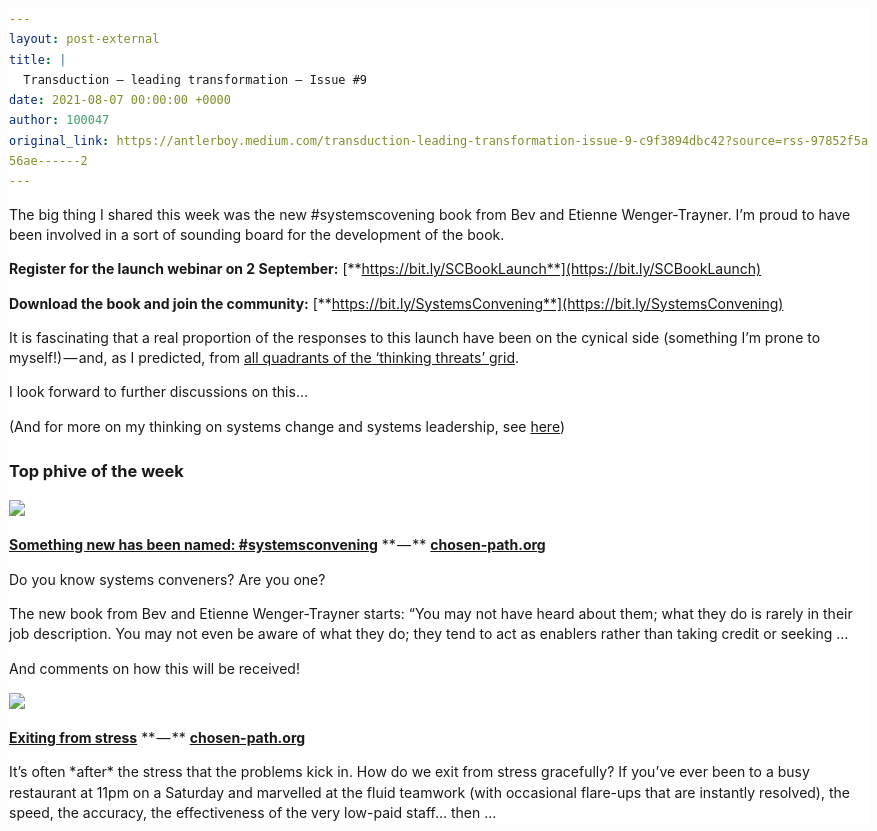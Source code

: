 ```yaml
---
layout: post-external
title: |
  Transduction — leading transformation — Issue #9
date: 2021-08-07 00:00:00 +0000
author: 100047
original_link: https://antlerboy.medium.com/transduction-leading-transformation-issue-9-c9f3894dbc42?source=rss-97852f5a56ae------2
---
```


The big thing I shared this week was the new #systemscovening book from Bev and Etienne Wenger-Trayner. I’m proud to have been involved in a sort of sounding board for the development of the book.

**Register for the launch webinar on 2 September:** [**https://bit.ly/SCBookLaunch**](https://bit.ly/SCBookLaunch)

**Download the book and join the community:** [**https://bit.ly/SystemsConvening**](https://bit.ly/SystemsConvening)

It is fascinating that a real proportion of the responses to this launch have been on the cynical side (something I’m prone to myself!) — and, as I predicted, from [all quadrants of the ‘thinking threats’ grid](https://chosen-path.org/2021/01/18/are-you-a-naive-enthusiast-an-oversimplifying-populariser-a-gooroo-or-a-curmudgeon/).

I look forward to further discussions on this…

(And for more on my thinking on systems change and systems leadership, see [here](https://chosen-path.org/2021/06/21/making-sense-of-systems-change-and-systems-leadership/))

### Top phive of the week

![](https://cdn-images-1.medium.com/proxy/0*oxs0a5sYBl6z81Wj)

[**Something new has been named: #systemsconvening**](https://chosen-path.org/2021/08/05/something-new-has-been-named-systemsconvening/?utm_campaign=Transduction%20-%20leading%20transformation&utm_medium=email&utm_source=Revue%20newsletter) ** — ** [**chosen-path.org**](https://chosen-path.org/2021/08/05/something-new-has-been-named-systemsconvening/)

Do you know systems conveners? Are you one?

The new book from Bev and Etienne Wenger-Trayner starts: “You may not have heard about them; what they do is rarely in their job description. You may not even be aware of what they do; they tend to act as enablers rather than taking credit or seeking …

And comments on how this will be received!

![](https://cdn-images-1.medium.com/proxy/0*gtM9PtTAWrxrPOMH)

[**Exiting from stress**](https://chosen-path.org/2021/08/02/exiting-from-stress/?utm_campaign=Transduction%20-%20leading%20transformation&utm_medium=email&utm_source=Revue%20newsletter) ** — ** [**chosen-path.org**](https://chosen-path.org/2021/08/02/exiting-from-stress/)

It’s often \*after\* the stress that the problems kick in. How do we exit from stress gracefully? If you’ve ever been to a busy restaurant at 11pm on a Saturday and marvelled at the fluid teamwork (with occasional flare-ups that are instantly resolved), the speed, the accuracy, the effectiveness of the very low-paid staff… then …
